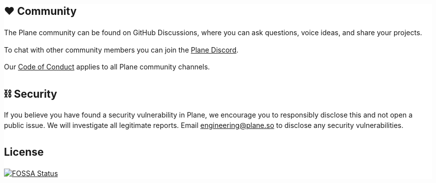 ## ❤️ Community

The Plane community can be found on GitHub Discussions, where you can ask questions, voice ideas, and share your projects.

To chat with other community members you can join the [Plane Discord](https://discord.com/invite/A92xrEGCge).

Our [Code of Conduct](https://github.com/makeplane/plane/blob/master/CODE_OF_CONDUCT.md) applies to all Plane community channels.

## ⛓️ Security

If you believe you have found a security vulnerability in Plane, we encourage you to responsibly disclose this and not open a public issue. We will investigate all legitimate reports. Email engineering@plane.so to disclose any security vulnerabilities.


## License
[![FOSSA Status](https://app.fossa.com/api/projects/git%2Bgithub.com%2Fmakeplane%2Fplane.svg?type=large)](https://app.fossa.com/projects/git%2Bgithub.com%2Fmakeplane%2Fplane?ref=badge_large)